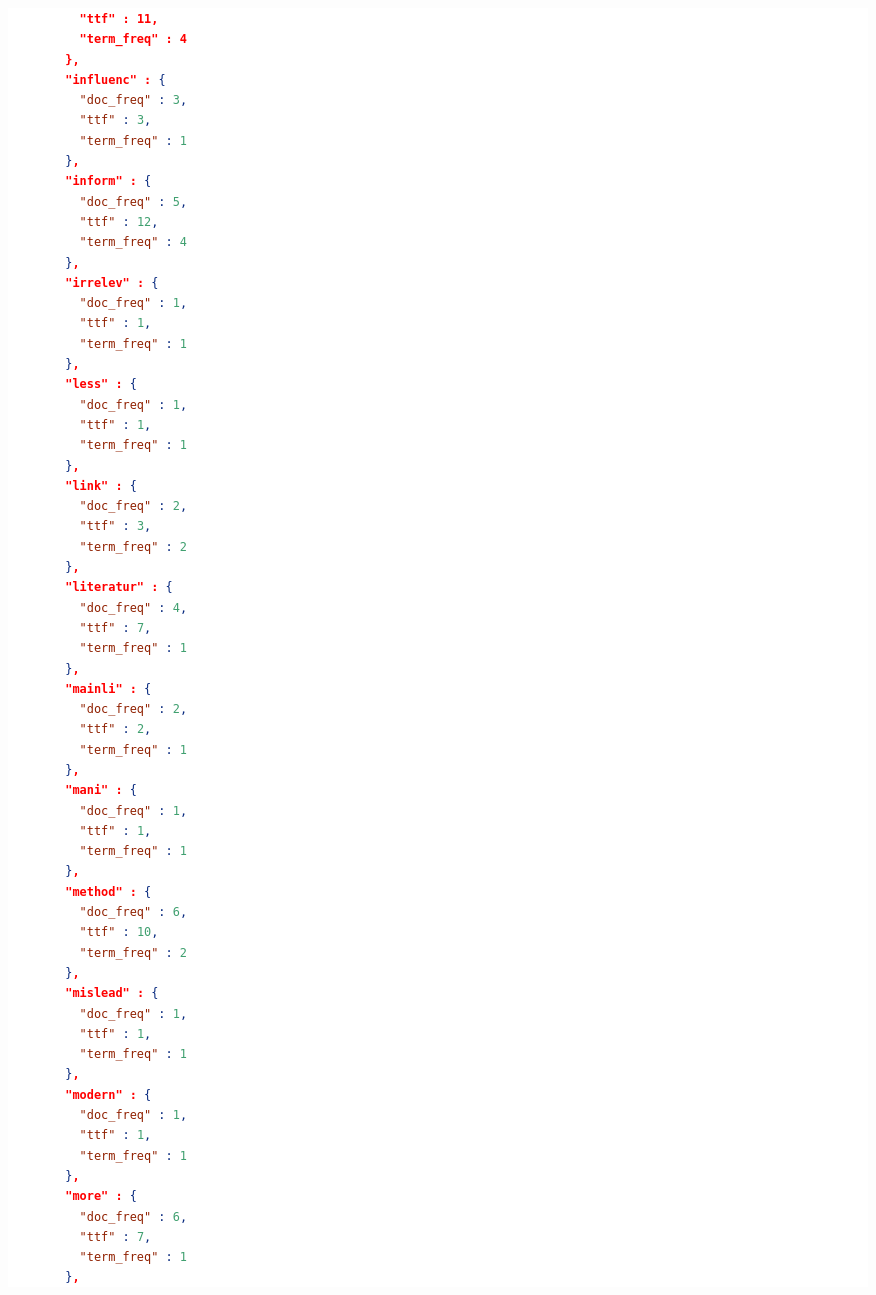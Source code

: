```json
          "ttf" : 11,
          "term_freq" : 4
        },
        "influenc" : {
          "doc_freq" : 3,
          "ttf" : 3,
          "term_freq" : 1
        },
        "inform" : {
          "doc_freq" : 5,
          "ttf" : 12,
          "term_freq" : 4
        },
        "irrelev" : {
          "doc_freq" : 1,
          "ttf" : 1,
          "term_freq" : 1
        },
        "less" : {
          "doc_freq" : 1,
          "ttf" : 1,
          "term_freq" : 1
        },
        "link" : {
          "doc_freq" : 2,
          "ttf" : 3,
          "term_freq" : 2
        },
        "literatur" : {
          "doc_freq" : 4,
          "ttf" : 7,
          "term_freq" : 1
        },
        "mainli" : {
          "doc_freq" : 2,
          "ttf" : 2,
          "term_freq" : 1
        },
        "mani" : {
          "doc_freq" : 1,
          "ttf" : 1,
          "term_freq" : 1
        },
        "method" : {
          "doc_freq" : 6,
          "ttf" : 10,
          "term_freq" : 2
        },
        "mislead" : {
          "doc_freq" : 1,
          "ttf" : 1,
          "term_freq" : 1
        },
        "modern" : {
          "doc_freq" : 1,
          "ttf" : 1,
          "term_freq" : 1
        },
        "more" : {
          "doc_freq" : 6,
          "ttf" : 7,
          "term_freq" : 1
        },
```